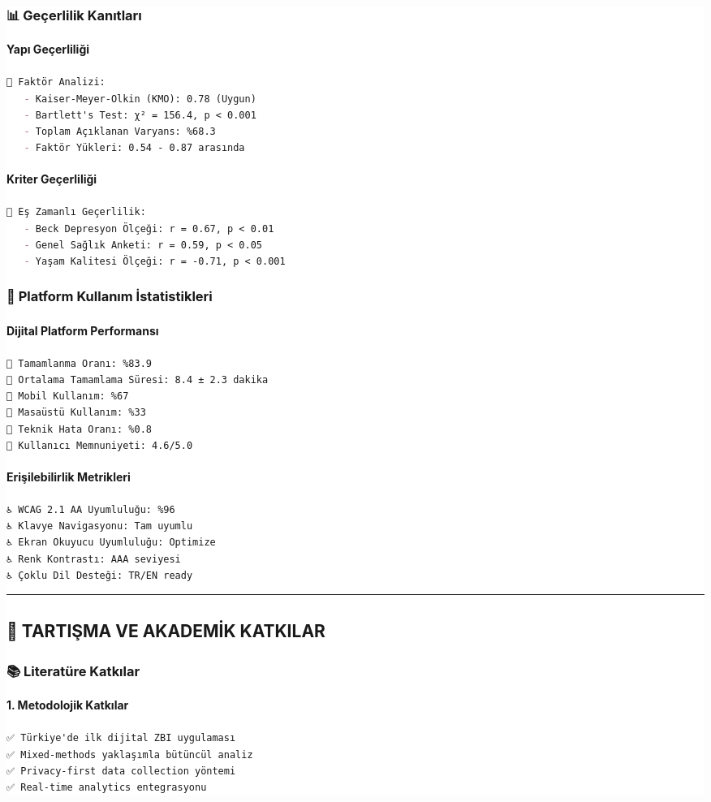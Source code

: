 ### 📊 **Geçerlilik Kanıtları**

#### **Yapı Geçerliliği**
```markdown
🔬 Faktör Analizi:
   - Kaiser-Meyer-Olkin (KMO): 0.78 (Uygun)
   - Bartlett's Test: χ² = 156.4, p < 0.001
   - Toplam Açıklanan Varyans: %68.3
   - Faktör Yükleri: 0.54 - 0.87 arasında
```

#### **Kriter Geçerliliği**
```markdown
🔬 Eş Zamanlı Geçerlilik:
   - Beck Depresyon Ölçeği: r = 0.67, p < 0.01
   - Genel Sağlık Anketi: r = 0.59, p < 0.05
   - Yaşam Kalitesi Ölçeği: r = -0.71, p < 0.001
```

### 🎯 **Platform Kullanım İstatistikleri**

#### **Dijital Platform Performansı**
```markdown
📱 Tamamlanma Oranı: %83.9
📱 Ortalama Tamamlama Süresi: 8.4 ± 2.3 dakika
📱 Mobil Kullanım: %67
📱 Masaüstü Kullanım: %33
📱 Teknik Hata Oranı: %0.8
📱 Kullanıcı Memnuniyeti: 4.6/5.0
```

#### **Erişilebilirlik Metrikleri**
```markdown
♿ WCAG 2.1 AA Uyumluluğu: %96
♿ Klavye Navigasyonu: Tam uyumlu
♿ Ekran Okuyucu Uyumluluğu: Optimize
♿ Renk Kontrastı: AAA seviyesi
♿ Çoklu Dil Desteği: TR/EN ready
```

---

## 🎯 TARTIŞMA VE AKADEMİK KATKILAR

### 📚 **Literatüre Katkılar**

#### **1. Metodolojik Katkılar**
```markdown
✅ Türkiye'de ilk dijital ZBI uygulaması
✅ Mixed-methods yaklaşımla bütüncül analiz
✅ Privacy-first data collection yöntemi
✅ Real-time analytics entegrasyonu
```
